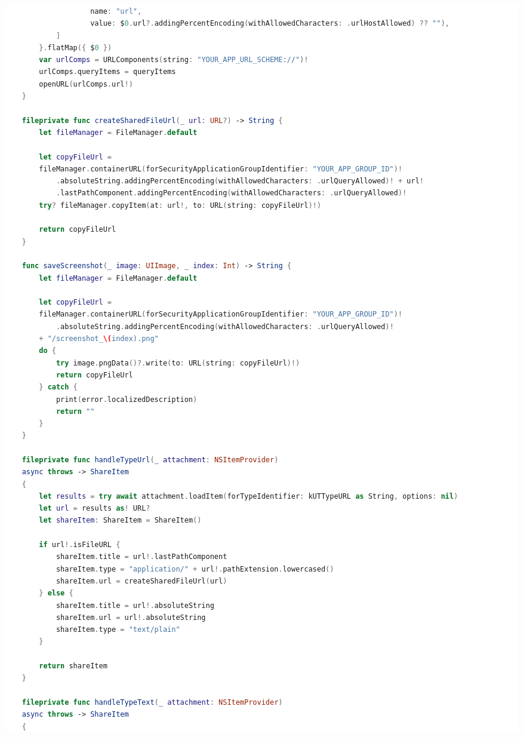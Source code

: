 ```swift
                    name: "url",
                    value: $0.url?.addingPercentEncoding(withAllowedCharacters: .urlHostAllowed) ?? ""),
            ]
        }.flatMap({ $0 })
        var urlComps = URLComponents(string: "YOUR_APP_URL_SCHEME://")!
        urlComps.queryItems = queryItems
        openURL(urlComps.url!)
    }
    
    fileprivate func createSharedFileUrl(_ url: URL?) -> String {
        let fileManager = FileManager.default
        
        let copyFileUrl =
        fileManager.containerURL(forSecurityApplicationGroupIdentifier: "YOUR_APP_GROUP_ID")!
            .absoluteString.addingPercentEncoding(withAllowedCharacters: .urlQueryAllowed)! + url!
            .lastPathComponent.addingPercentEncoding(withAllowedCharacters: .urlQueryAllowed)!
        try? fileManager.copyItem(at: url!, to: URL(string: copyFileUrl)!)
        
        return copyFileUrl
    }
    
    func saveScreenshot(_ image: UIImage, _ index: Int) -> String {
        let fileManager = FileManager.default
        
        let copyFileUrl =
        fileManager.containerURL(forSecurityApplicationGroupIdentifier: "YOUR_APP_GROUP_ID")!
            .absoluteString.addingPercentEncoding(withAllowedCharacters: .urlQueryAllowed)!
        + "/screenshot_\(index).png"
        do {
            try image.pngData()?.write(to: URL(string: copyFileUrl)!)
            return copyFileUrl
        } catch {
            print(error.localizedDescription)
            return ""
        }
    }
    
    fileprivate func handleTypeUrl(_ attachment: NSItemProvider)
    async throws -> ShareItem
    {
        let results = try await attachment.loadItem(forTypeIdentifier: kUTTypeURL as String, options: nil)
        let url = results as! URL?
        let shareItem: ShareItem = ShareItem()
        
        if url!.isFileURL {
            shareItem.title = url!.lastPathComponent
            shareItem.type = "application/" + url!.pathExtension.lowercased()
            shareItem.url = createSharedFileUrl(url)
        } else {
            shareItem.title = url!.absoluteString
            shareItem.url = url!.absoluteString
            shareItem.type = "text/plain"
        }
        
        return shareItem
    }
    
    fileprivate func handleTypeText(_ attachment: NSItemProvider)
    async throws -> ShareItem
    {
```